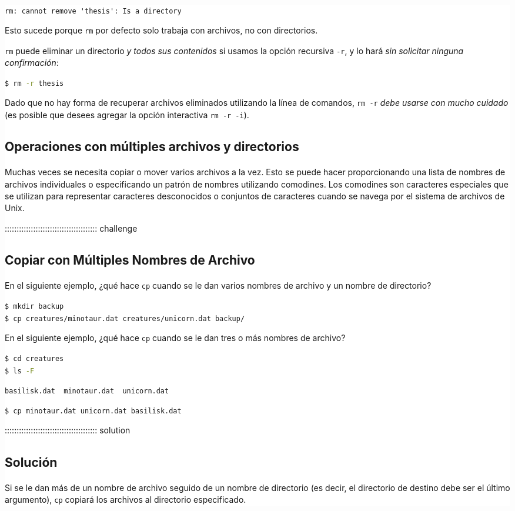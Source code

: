 ```error
rm: cannot remove 'thesis': Is a directory
```

Esto sucede porque `rm` por defecto solo trabaja con archivos, no con directorios.

`rm` puede eliminar un directorio *y todos sus contenidos* si usamos la
opción recursiva `-r`, y lo hará *sin solicitar ninguna confirmación*:

```bash
$ rm -r thesis
```

Dado que no hay forma de recuperar archivos eliminados utilizando la línea de comandos,
`rm -r` *debe usarse con mucho cuidado*
(es posible que desees agregar la opción interactiva `rm -r -i`).

## Operaciones con múltiples archivos y directorios

Muchas veces se necesita copiar o mover varios archivos a la vez.
Esto se puede hacer proporcionando una lista de nombres de archivos individuales
o especificando un patrón de nombres utilizando comodines. Los comodines son
caracteres especiales que se utilizan para representar caracteres desconocidos
o conjuntos de caracteres cuando se navega por el sistema de archivos de Unix.

:::::::::::::::::::::::::::::::::::::::  challenge

## Copiar con Múltiples Nombres de Archivo

En el siguiente ejemplo, ¿qué hace `cp` cuando se le dan varios nombres de archivo y un nombre de directorio?

```bash
$ mkdir backup
$ cp creatures/minotaur.dat creatures/unicorn.dat backup/
```

En el siguiente ejemplo, ¿qué hace `cp` cuando se le dan tres o más nombres de archivo?

```bash
$ cd creatures
$ ls -F
```

```output
basilisk.dat  minotaur.dat  unicorn.dat
```

```bash
$ cp minotaur.dat unicorn.dat basilisk.dat
```

:::::::::::::::::::::::::::::::::::::::  solution

## Solución

Si se le dan más de un nombre de archivo seguido de un nombre de directorio
(es decir, el directorio de destino debe ser el último argumento),
`cp` copiará los archivos al directorio especificado.
